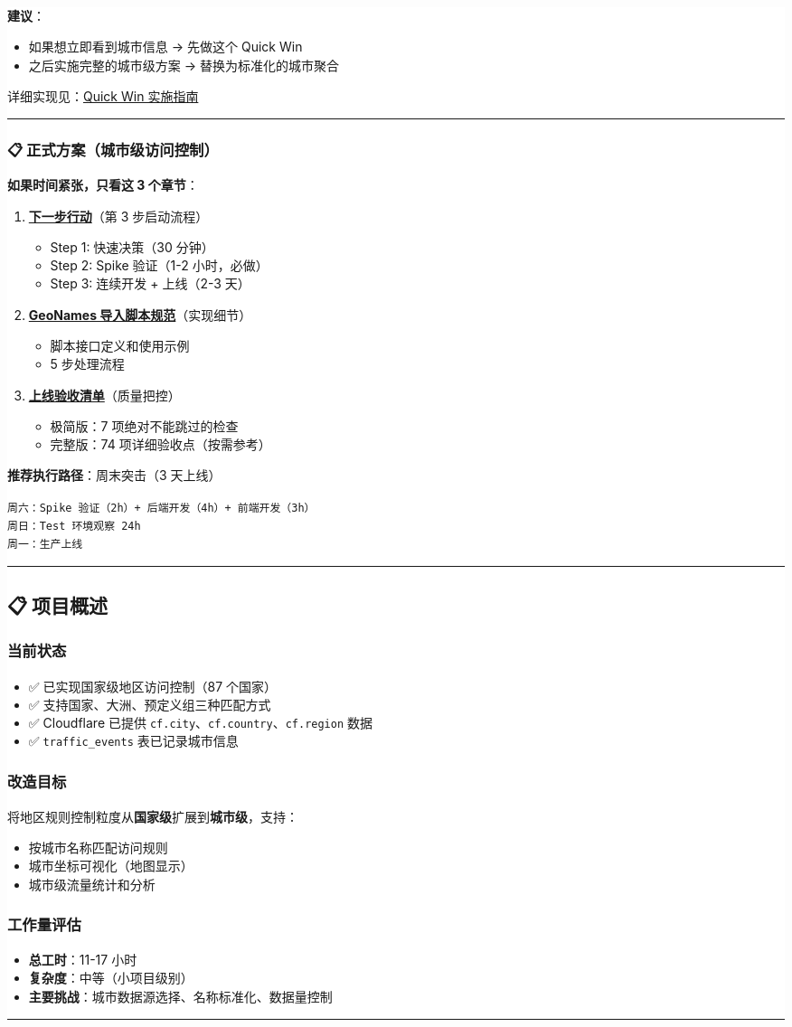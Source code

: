 **建议**：
- 如果想立即看到城市信息 → 先做这个 Quick Win
- 之后实施完整的城市级方案 → 替换为标准化的城市聚合

详细实现见：[Quick Win 实施指南](#-quick-win-ip-监控显示原始城市30-分钟)

---

### 📋 正式方案（城市级访问控制）

**如果时间紧张，只看这 3 个章节**：

1. **[下一步行动](#-下一步行动个人项目版)**（第 3 步启动流程）
   - Step 1: 快速决策（30 分钟）
   - Step 2: Spike 验证（1-2 小时，必做）
   - Step 3: 连续开发 + 上线（2-3 天）

2. **[GeoNames 导入脚本规范](#-geonames-导入脚本规范)**（实现细节）
   - 脚本接口定义和使用示例
   - 5 步处理流程

3. **[上线验收清单](#-上线验收清单go-live-checklist)**（质量把控）
   - 极简版：7 项绝对不能跳过的检查
   - 完整版：74 项详细验收点（按需参考）

**推荐执行路径**：周末突击（3 天上线）
```
周六：Spike 验证（2h）+ 后端开发（4h）+ 前端开发（3h）
周日：Test 环境观察 24h
周一：生产上线
```

---

## 📋 项目概述

### 当前状态
- ✅ 已实现国家级地区访问控制（87 个国家）
- ✅ 支持国家、大洲、预定义组三种匹配方式
- ✅ Cloudflare 已提供 `cf.city`、`cf.country`、`cf.region` 数据
- ✅ `traffic_events` 表已记录城市信息

### 改造目标
将地区规则控制粒度从**国家级**扩展到**城市级**，支持：
- 按城市名称匹配访问规则
- 城市坐标可视化（地图显示）
- 城市级流量统计和分析

### 工作量评估
- **总工时**：11-17 小时
- **复杂度**：中等（小项目级别）
- **主要挑战**：城市数据源选择、名称标准化、数据量控制

---